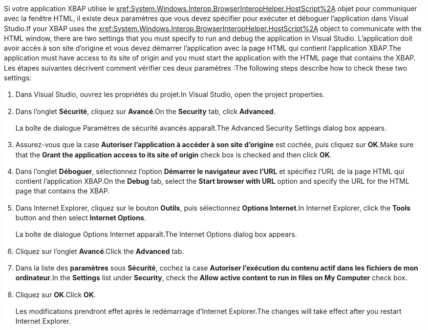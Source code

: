  <span data-ttu-id="ad2ac-163">Si votre application XBAP utilise le <xref:System.Windows.Interop.BrowserInteropHelper.HostScript%2A> objet pour communiquer avec la fenêtre HTML, il existe deux paramètres que vous devez spécifier pour exécuter et déboguer l’application dans Visual Studio.</span><span class="sxs-lookup"><span data-stu-id="ad2ac-163">If your XBAP uses the <xref:System.Windows.Interop.BrowserInteropHelper.HostScript%2A> object to communicate with the HTML window, there are two settings that you must specify to run and debug the application in Visual Studio.</span></span> <span data-ttu-id="ad2ac-164">L’application doit avoir accès à son site d’origine et vous devez démarrer l’application avec la page HTML qui contient l’application XBAP.</span><span class="sxs-lookup"><span data-stu-id="ad2ac-164">The application must have access to its site of origin and you must start the application with the HTML page that contains the XBAP.</span></span> <span data-ttu-id="ad2ac-165">Les étapes suivantes décrivent comment vérifier ces deux paramètres :</span><span class="sxs-lookup"><span data-stu-id="ad2ac-165">The following steps describe how to check these two settings:</span></span>  
  
1.  <span data-ttu-id="ad2ac-166">Dans Visual Studio, ouvrez les propriétés du projet.</span><span class="sxs-lookup"><span data-stu-id="ad2ac-166">In Visual Studio, open the project properties.</span></span>  
  
2.  <span data-ttu-id="ad2ac-167">Dans l’onglet **Sécurité**, cliquez sur **Avancé**.</span><span class="sxs-lookup"><span data-stu-id="ad2ac-167">On the **Security** tab, click **Advanced**.</span></span>  
  
     <span data-ttu-id="ad2ac-168">La boîte de dialogue Paramètres de sécurité avancés apparaît.</span><span class="sxs-lookup"><span data-stu-id="ad2ac-168">The Advanced Security Settings dialog box appears.</span></span>  
  
3.  <span data-ttu-id="ad2ac-169">Assurez-vous que la case **Autoriser l’application à accéder à son site d’origine** est cochée, puis cliquez sur **OK**.</span><span class="sxs-lookup"><span data-stu-id="ad2ac-169">Make sure that the **Grant the application access to its site of origin** check box is checked and then click **OK**.</span></span>  
  
4.  <span data-ttu-id="ad2ac-170">Dans l’onglet **Déboguer**, sélectionnez l’option **Démarrer le navigateur avec l’URL** et spécifiez l’URL de la page HTML qui contient l’application XBAP.</span><span class="sxs-lookup"><span data-stu-id="ad2ac-170">On the **Debug** tab, select the **Start browser with URL** option and specify the URL for the HTML page that contains the XBAP.</span></span>  
  
5.  <span data-ttu-id="ad2ac-171">Dans Internet Explorer, cliquez sur le bouton **Outils**, puis sélectionnez **Options Internet**.</span><span class="sxs-lookup"><span data-stu-id="ad2ac-171">In Internet Explorer, click the **Tools** button and then select **Internet Options**.</span></span>  
  
     <span data-ttu-id="ad2ac-172">La boîte de dialogue Options Internet apparaît.</span><span class="sxs-lookup"><span data-stu-id="ad2ac-172">The Internet Options dialog box appears.</span></span>  
  
6.  <span data-ttu-id="ad2ac-173">Cliquez sur l’onglet **Avancé**.</span><span class="sxs-lookup"><span data-stu-id="ad2ac-173">Click the **Advanced** tab.</span></span>  
  
7.  <span data-ttu-id="ad2ac-174">Dans la liste des **paramètres** sous **Sécurité**, cochez la case **Autoriser l’exécution du contenu actif dans les fichiers de mon ordinateur**.</span><span class="sxs-lookup"><span data-stu-id="ad2ac-174">In the **Settings** list under **Security**, check the **Allow active content to run in files on My Computer** check box.</span></span>  
  
8.  <span data-ttu-id="ad2ac-175">Cliquez sur **OK**.</span><span class="sxs-lookup"><span data-stu-id="ad2ac-175">Click **OK**.</span></span>  
  
     <span data-ttu-id="ad2ac-176">Les modifications prendront effet après le redémarrage d’Internet Explorer.</span><span class="sxs-lookup"><span data-stu-id="ad2ac-176">The changes will take effect after you restart Internet Explorer.</span></span>  
  